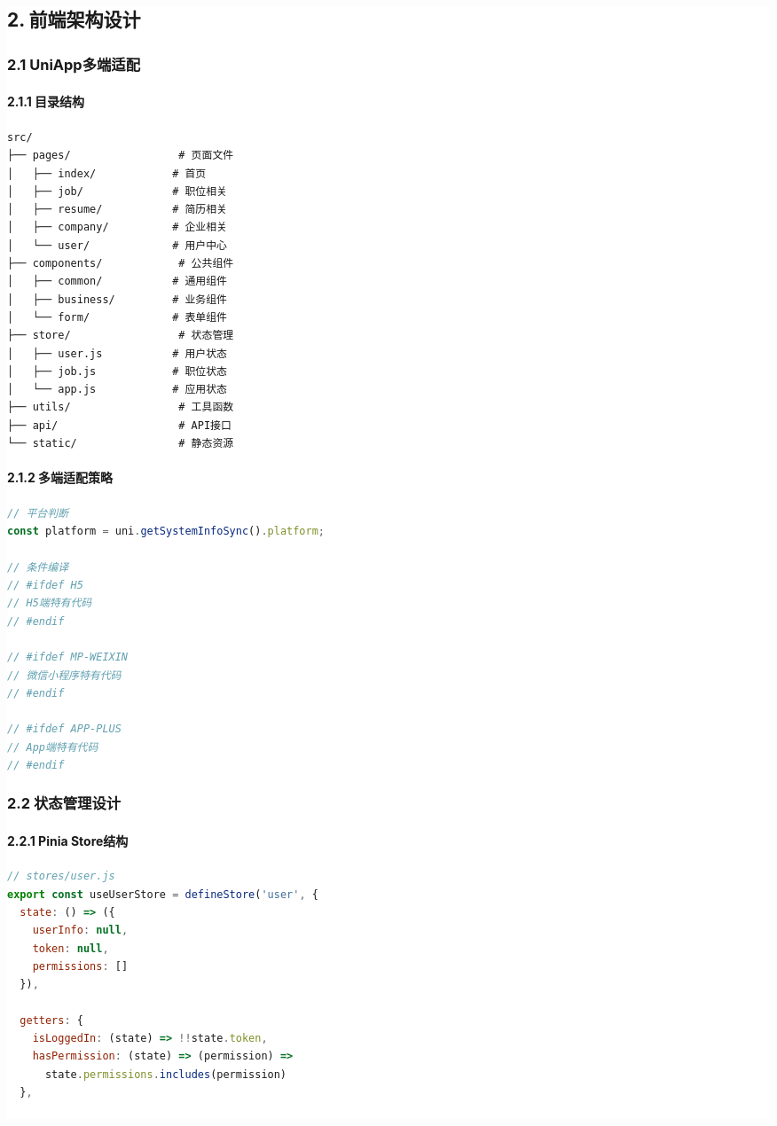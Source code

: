 ## 2. 前端架构设计

### 2.1 UniApp多端适配

#### 2.1.1 目录结构
```
src/
├── pages/                 # 页面文件
│   ├── index/            # 首页
│   ├── job/              # 职位相关
│   ├── resume/           # 简历相关
│   ├── company/          # 企业相关
│   └── user/             # 用户中心
├── components/            # 公共组件
│   ├── common/           # 通用组件
│   ├── business/         # 业务组件
│   └── form/             # 表单组件
├── store/                 # 状态管理
│   ├── user.js           # 用户状态
│   ├── job.js            # 职位状态
│   └── app.js            # 应用状态
├── utils/                 # 工具函数
├── api/                   # API接口
└── static/                # 静态资源
```

#### 2.1.2 多端适配策略
```javascript
// 平台判断
const platform = uni.getSystemInfoSync().platform;

// 条件编译
// #ifdef H5
// H5端特有代码
// #endif

// #ifdef MP-WEIXIN
// 微信小程序特有代码
// #endif

// #ifdef APP-PLUS
// App端特有代码
// #endif
```

### 2.2 状态管理设计

#### 2.2.1 Pinia Store结构
```javascript
// stores/user.js
export const useUserStore = defineStore('user', {
  state: () => ({
    userInfo: null,
    token: null,
    permissions: []
  }),
  
  getters: {
    isLoggedIn: (state) => !!state.token,
    hasPermission: (state) => (permission) => 
      state.permissions.includes(permission)
  },
  
```